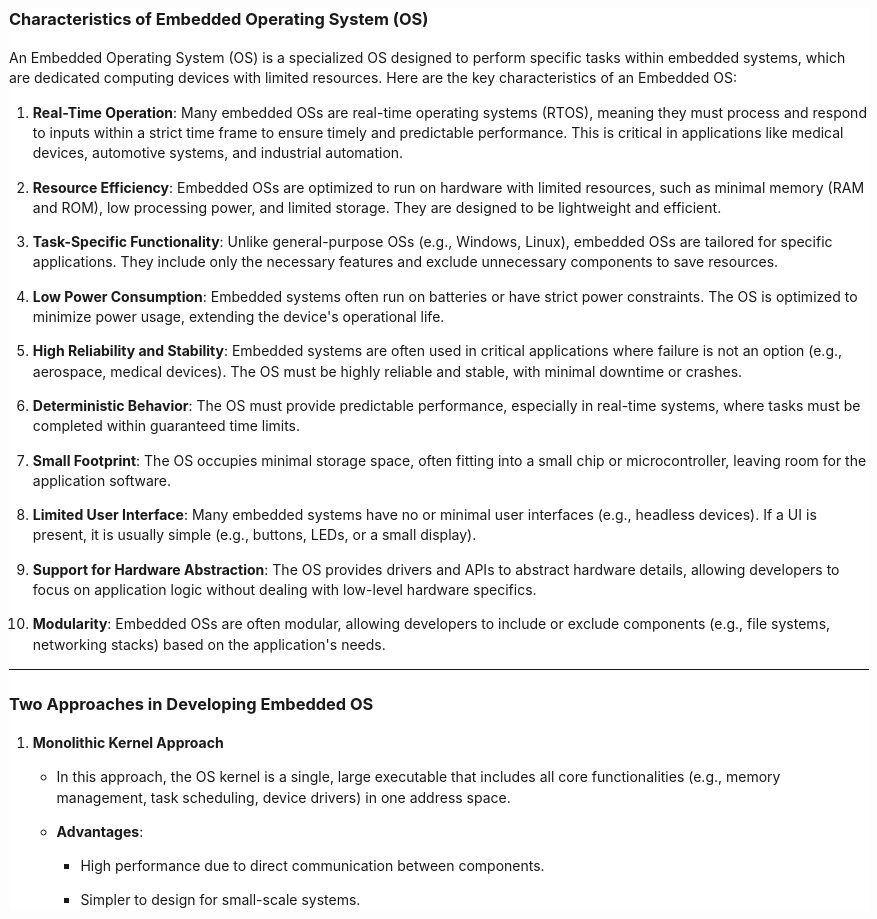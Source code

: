 ### Characteristics of Embedded Operating System (OS)

An Embedded Operating System (OS) is a specialized OS designed to perform specific tasks within embedded systems, which are dedicated computing devices with limited resources. Here are the key characteristics of an Embedded OS:

1. **Real-Time Operation**: Many embedded OSs are real-time operating systems (RTOS), meaning they must process and respond to inputs within a strict time frame to ensure timely and predictable performance. This is critical in applications like medical devices, automotive systems, and industrial automation.
    
2. **Resource Efficiency**: Embedded OSs are optimized to run on hardware with limited resources, such as minimal memory (RAM and ROM), low processing power, and limited storage. They are designed to be lightweight and efficient.
    
3. **Task-Specific Functionality**: Unlike general-purpose OSs (e.g., Windows, Linux), embedded OSs are tailored for specific applications. They include only the necessary features and exclude unnecessary components to save resources.
    
4. **Low Power Consumption**: Embedded systems often run on batteries or have strict power constraints. The OS is optimized to minimize power usage, extending the device's operational life.
    
5. **High Reliability and Stability**: Embedded systems are often used in critical applications where failure is not an option (e.g., aerospace, medical devices). The OS must be highly reliable and stable, with minimal downtime or crashes.
    
6. **Deterministic Behavior**: The OS must provide predictable performance, especially in real-time systems, where tasks must be completed within guaranteed time limits.
    
7. **Small Footprint**: The OS occupies minimal storage space, often fitting into a small chip or microcontroller, leaving room for the application software.
    
8. **Limited User Interface**: Many embedded systems have no or minimal user interfaces (e.g., headless devices). If a UI is present, it is usually simple (e.g., buttons, LEDs, or a small display).
    
9. **Support for Hardware Abstraction**: The OS provides drivers and APIs to abstract hardware details, allowing developers to focus on application logic without dealing with low-level hardware specifics.
    
10. **Modularity**: Embedded OSs are often modular, allowing developers to include or exclude components (e.g., file systems, networking stacks) based on the application's needs.
    

---

### Two Approaches in Developing Embedded OS

1. **Monolithic Kernel Approach**
    
    - In this approach, the OS kernel is a single, large executable that includes all core functionalities (e.g., memory management, task scheduling, device drivers) in one address space.
        
    - **Advantages**:
        
        - High performance due to direct communication between components.
            
        - Simpler to design for small-scale systems.
            